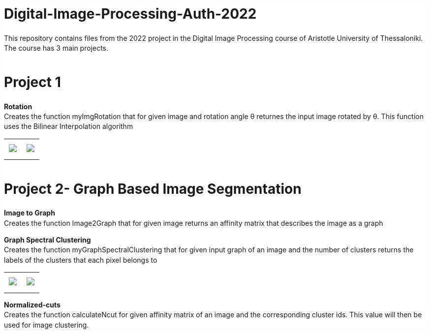 # Digital-Image-Processing-Auth-2022

This repository contains files from the 2022 project in the Digital Image Processing course of Aristotle University of Thessaloniki. The course has 3 main projects. 

# Project 1

**Rotation** \
Creates the function myImgRotation that for given image and rotation angle θ returnes the input image rotated by θ. This function uses the Bilinear Interpolation algorithm

<div id="image-table">
    <table>
	    <tr>
          <td style="padding:10px">
            	<img src="https://user-images.githubusercontent.com/95578892/230643159-ee26c200-dd48-4fb6-8041-38f75bcf7ee4.png" width="350"/>
          </td>
    	    <td style="padding:10px">
        	    <img src="https://user-images.githubusercontent.com/95578892/230643004-e869f273-d25a-4fb3-8b66-673c916d8376.png" width="350"/>
      	    </td>
        </tr>
    </table>
</div>

# Project 2- Graph Based Image Segmentation

**Image to Graph** \
Creates the function Image2Graph that for given image returns an affinity matrix that describes the image as a graph

**Graph Spectral Clustering** \
Creates the function myGraphSpectralClustering that for given input graph of an image and the number of clusters returns the labels of the clusters that each pixel belongs to 
<div id="image-table">
    <table>
	    <tr>
          <td style="padding:10px">
            	<img src="https://user-images.githubusercontent.com/95578892/230644468-8de4e44a-3a74-42fb-8452-e40b464d3df2.png" width="350"/>
          </td>
    	    <td style="padding:10px">
        	    <img src="https://user-images.githubusercontent.com/95578892/230644795-b8a42f74-b13b-4691-bb5c-3a719220d590.png" width="350"/>
      	    </td>
        </tr>
    </table>
</div>

**Normalized-cuts** \
Creates the function calculateNcut for given affinity matrix of an image and the corresponding cluster ids. This value will then be used for image clustering.
